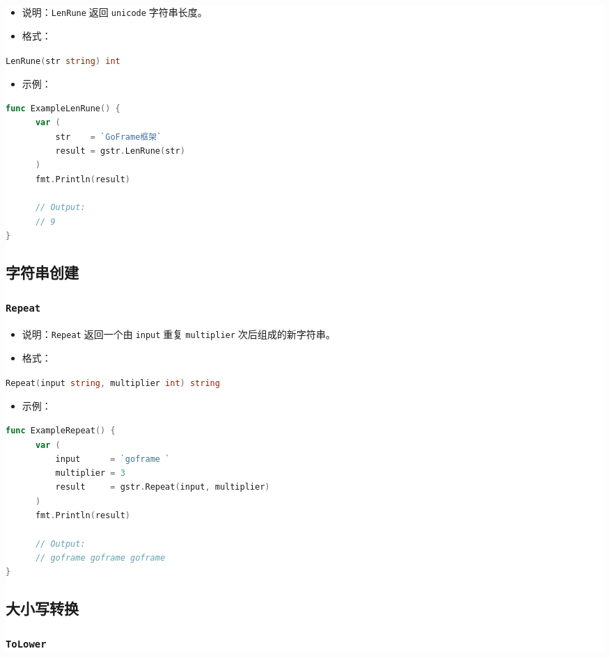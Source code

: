 - 说明：`LenRune` 返回 `unicode` 字符串长度。

- 格式：

```go
LenRune(str string) int
```

- 示例：

```go
func ExampleLenRune() {
      var (
          str    = `GoFrame框架`
          result = gstr.LenRune(str)
      )
      fmt.Println(result)

      // Output:
      // 9
}
```


## 字符串创建

### `Repeat`

- 说明：`Repeat` 返回一个由 `input` 重复 `multiplier` 次后组成的新字符串。

- 格式：

```go
Repeat(input string, multiplier int) string
```

- 示例：

```go
func ExampleRepeat() {
      var (
          input      = `goframe `
          multiplier = 3
          result     = gstr.Repeat(input, multiplier)
      )
      fmt.Println(result)

      // Output:
      // goframe goframe goframe
}
```


## 大小写转换

### `ToLower`
